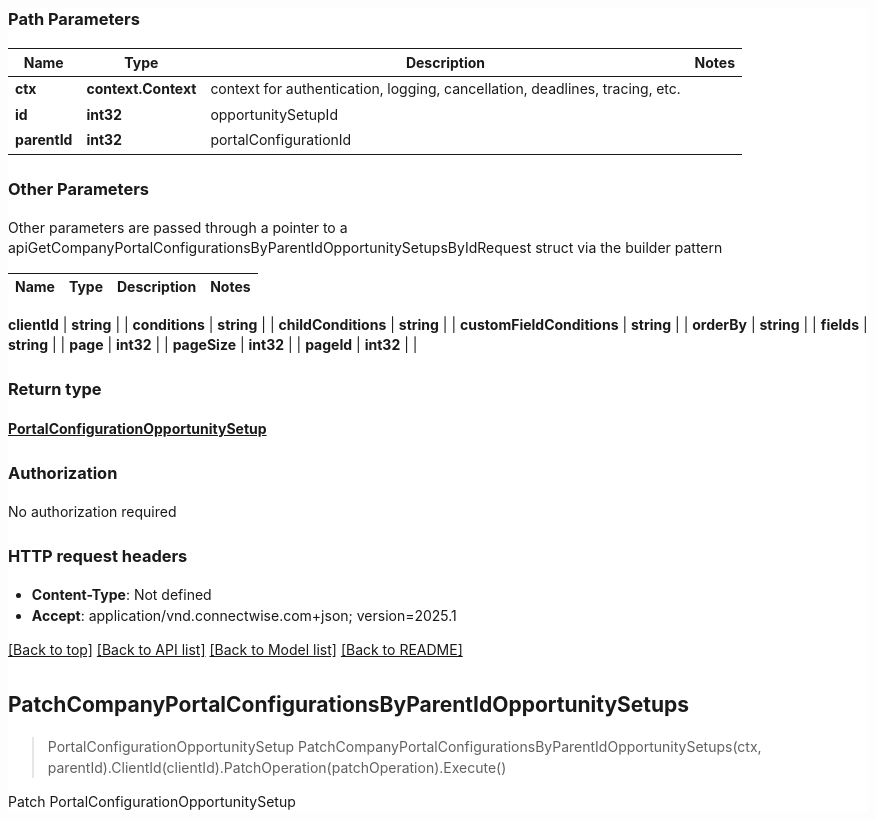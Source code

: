 ### Path Parameters


Name | Type | Description  | Notes
------------- | ------------- | ------------- | -------------
**ctx** | **context.Context** | context for authentication, logging, cancellation, deadlines, tracing, etc.
**id** | **int32** | opportunitySetupId | 
**parentId** | **int32** | portalConfigurationId | 

### Other Parameters

Other parameters are passed through a pointer to a apiGetCompanyPortalConfigurationsByParentIdOpportunitySetupsByIdRequest struct via the builder pattern


Name | Type | Description  | Notes
------------- | ------------- | ------------- | -------------


 **clientId** | **string** |  | 
 **conditions** | **string** |  | 
 **childConditions** | **string** |  | 
 **customFieldConditions** | **string** |  | 
 **orderBy** | **string** |  | 
 **fields** | **string** |  | 
 **page** | **int32** |  | 
 **pageSize** | **int32** |  | 
 **pageId** | **int32** |  | 

### Return type

[**PortalConfigurationOpportunitySetup**](PortalConfigurationOpportunitySetup.md)

### Authorization

No authorization required

### HTTP request headers

- **Content-Type**: Not defined
- **Accept**: application/vnd.connectwise.com+json; version=2025.1

[[Back to top]](#) [[Back to API list]](../README.md#documentation-for-api-endpoints)
[[Back to Model list]](../README.md#documentation-for-models)
[[Back to README]](../README.md)


## PatchCompanyPortalConfigurationsByParentIdOpportunitySetups

> PortalConfigurationOpportunitySetup PatchCompanyPortalConfigurationsByParentIdOpportunitySetups(ctx, parentId).ClientId(clientId).PatchOperation(patchOperation).Execute()

Patch PortalConfigurationOpportunitySetup
